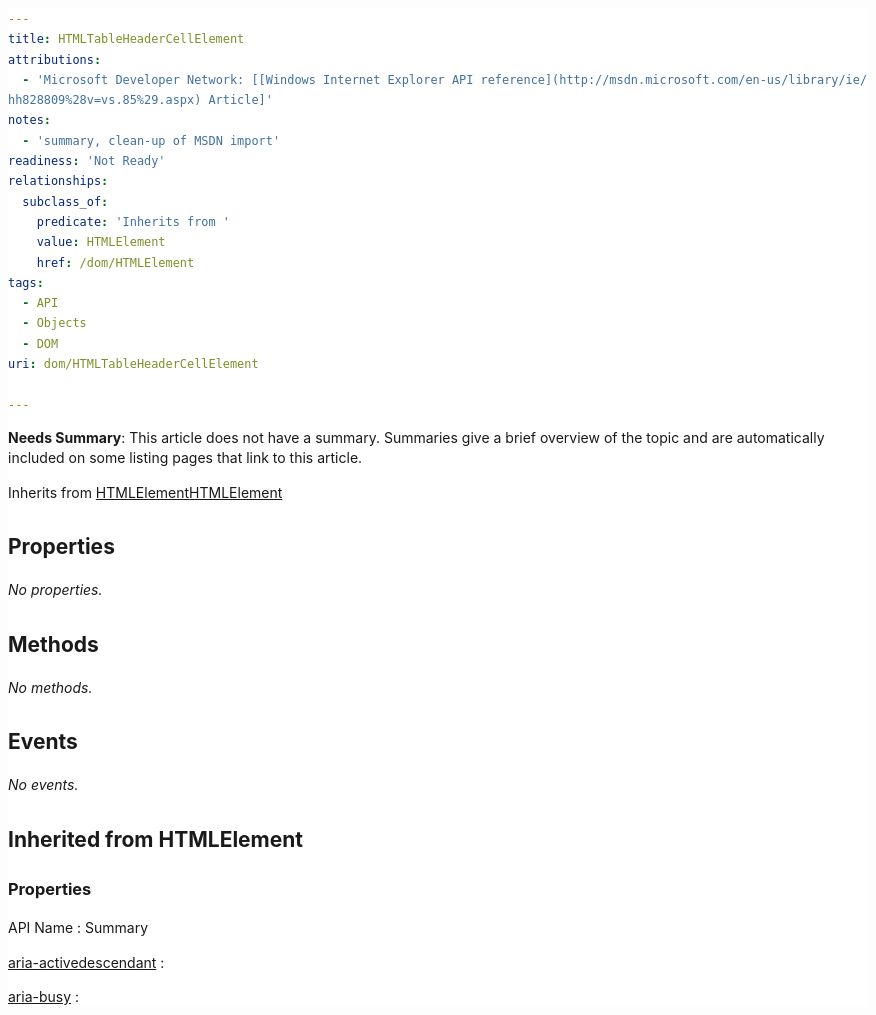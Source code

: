 ```yaml
---
title: HTMLTableHeaderCellElement
attributions:
  - 'Microsoft Developer Network: [[Windows Internet Explorer API reference](http://msdn.microsoft.com/en-us/library/ie/hh828809%28v=vs.85%29.aspx) Article]'
notes:
  - 'summary, clean-up of MSDN import'
readiness: 'Not Ready'
relationships:
  subclass_of:
    predicate: 'Inherits from '
    value: HTMLElement
    href: /dom/HTMLElement
tags:
  - API
  - Objects
  - DOM
uri: dom/HTMLTableHeaderCellElement

---
```

**Needs Summary**: This article does not have a summary. Summaries give a brief overview of the topic and are automatically included on some listing pages that link to this article.

Inherits from [HTMLElement](/dom/HTMLElement)[HTMLElement](/dom/HTMLElement)

## <span>Properties</span>

*No properties.*

## <span>Methods</span>

*No methods.*

## <span>Events</span>

*No events.*

## <span>Inherited from HTMLElement</span>

### <span>Properties</span>

API Name
:   Summary

[aria-activedescendant](/aria/attributes/aria-activedescendant)
:

[aria-busy](/aria/attributes/aria-busy)
:
